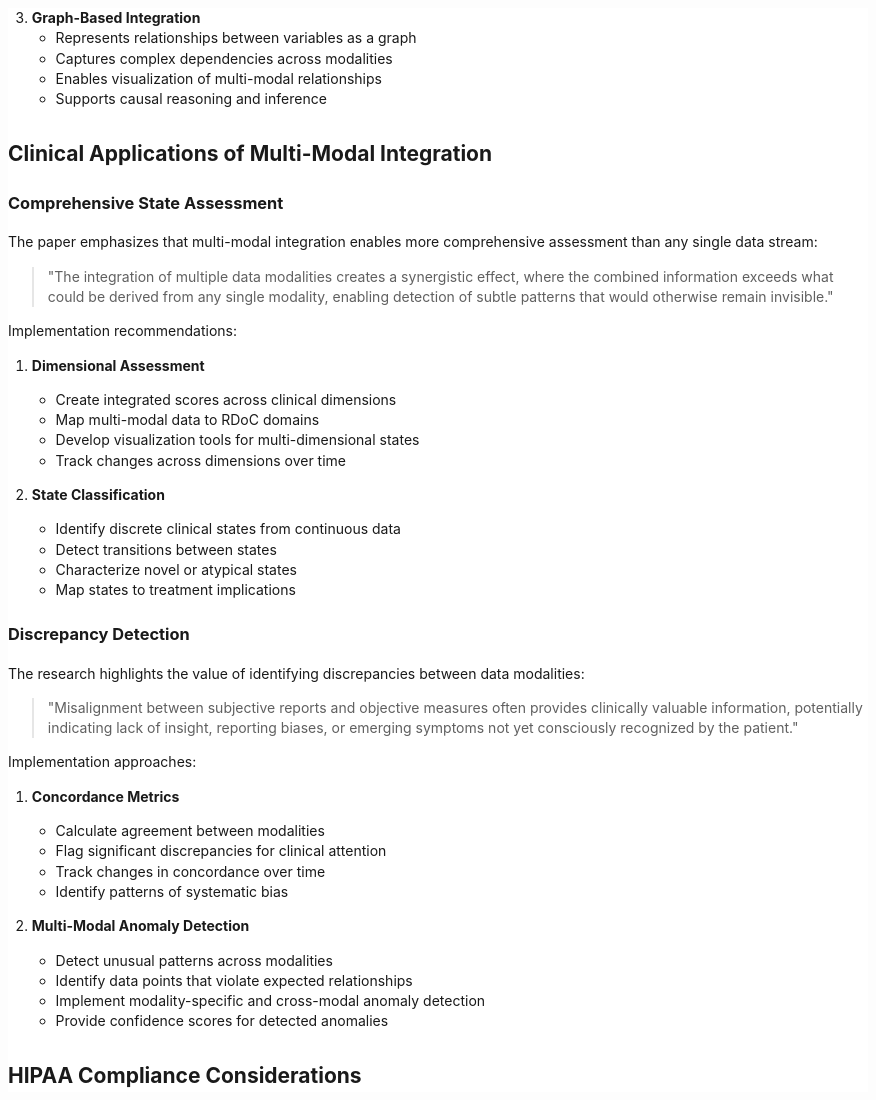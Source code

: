 3. **Graph-Based Integration**
   - Represents relationships between variables as a graph
   - Captures complex dependencies across modalities
   - Enables visualization of multi-modal relationships
   - Supports causal reasoning and inference

## Clinical Applications of Multi-Modal Integration

### Comprehensive State Assessment

The paper emphasizes that multi-modal integration enables more comprehensive assessment than any single data stream:

> "The integration of multiple data modalities creates a synergistic effect, where the combined information exceeds what could be derived from any single modality, enabling detection of subtle patterns that would otherwise remain invisible."

Implementation recommendations:

1. **Dimensional Assessment**
   - Create integrated scores across clinical dimensions
   - Map multi-modal data to RDoC domains
   - Develop visualization tools for multi-dimensional states
   - Track changes across dimensions over time

2. **State Classification**
   - Identify discrete clinical states from continuous data
   - Detect transitions between states
   - Characterize novel or atypical states
   - Map states to treatment implications

### Discrepancy Detection

The research highlights the value of identifying discrepancies between data modalities:

> "Misalignment between subjective reports and objective measures often provides clinically valuable information, potentially indicating lack of insight, reporting biases, or emerging symptoms not yet consciously recognized by the patient."

Implementation approaches:

1. **Concordance Metrics**
   - Calculate agreement between modalities
   - Flag significant discrepancies for clinical attention
   - Track changes in concordance over time
   - Identify patterns of systematic bias

2. **Multi-Modal Anomaly Detection**
   - Detect unusual patterns across modalities
   - Identify data points that violate expected relationships
   - Implement modality-specific and cross-modal anomaly detection
   - Provide confidence scores for detected anomalies

## HIPAA Compliance Considerations
